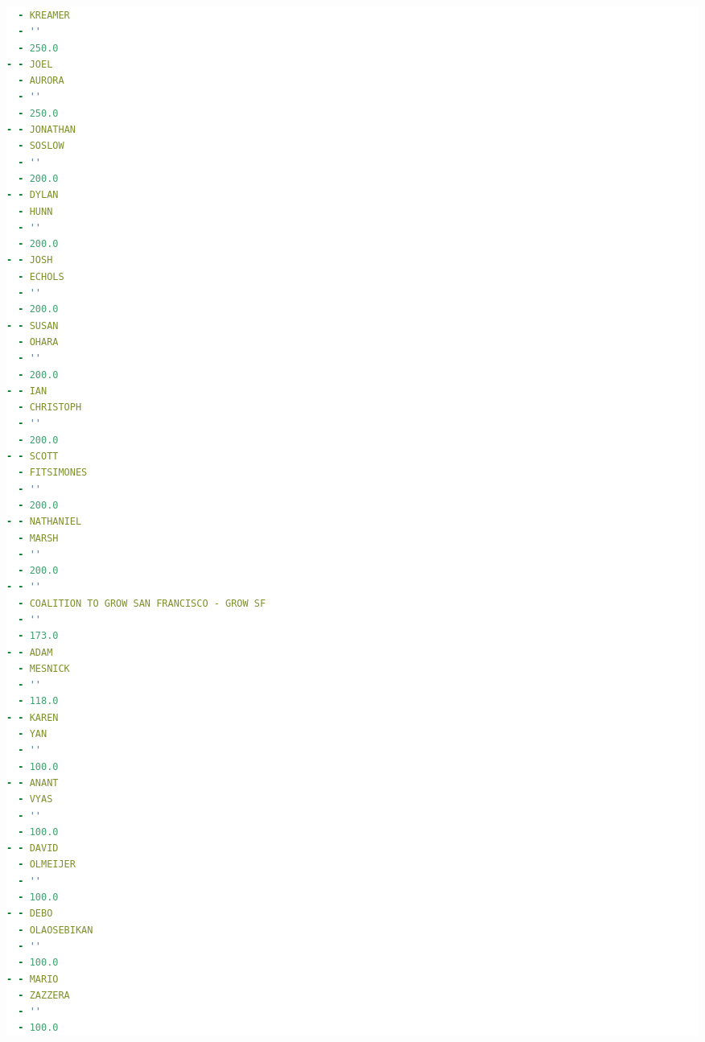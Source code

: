 ```yaml
  - KREAMER
  - ''
  - 250.0
- - JOEL
  - AURORA
  - ''
  - 250.0
- - JONATHAN
  - SOSLOW
  - ''
  - 200.0
- - DYLAN
  - HUNN
  - ''
  - 200.0
- - JOSH
  - ECHOLS
  - ''
  - 200.0
- - SUSAN
  - OHARA
  - ''
  - 200.0
- - IAN
  - CHRISTOPH
  - ''
  - 200.0
- - SCOTT
  - FITSIMONES
  - ''
  - 200.0
- - NATHANIEL
  - MARSH
  - ''
  - 200.0
- - ''
  - COALITION TO GROW SAN FRANCISCO - GROW SF
  - ''
  - 173.0
- - ADAM
  - MESNICK
  - ''
  - 118.0
- - KAREN
  - YAN
  - ''
  - 100.0
- - ANANT
  - VYAS
  - ''
  - 100.0
- - DAVID
  - OLMEIJER
  - ''
  - 100.0
- - DEBO
  - OLAOSEBIKAN
  - ''
  - 100.0
- - MARIO
  - ZAZZERA
  - ''
  - 100.0
```